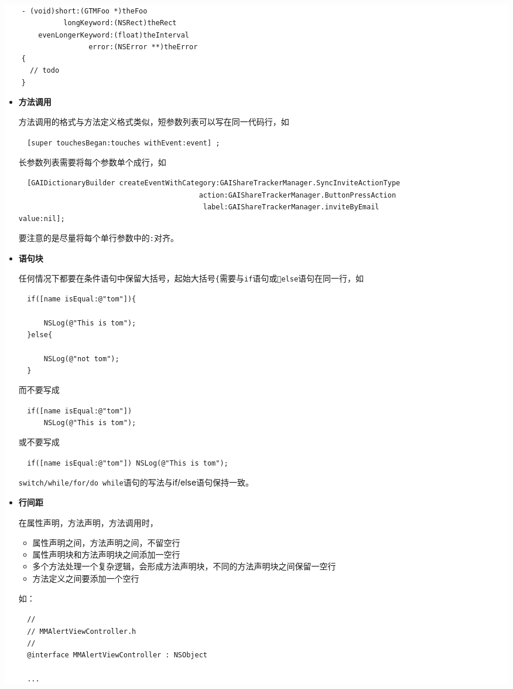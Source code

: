 		- (void)short:(GTMFoo *)theFoo
		          longKeyword:(NSRect)theRect
		    evenLongerKeyword:(float)theInterval
		                error:(NSError **)theError 
		{
		  // todo
		}

+ **方法调用**

	方法调用的格式与方法定义格式类似，短参数列表可以写在同一代码行，如
	
		[super touchesBegan:touches withEvent:event] ;
		
	长参数列表需要将每个参数单个成行，如
	
		[GAIDictionaryBuilder createEventWithCategory:GAIShareTrackerManager.SyncInviteActionType
												 action:GAIShareTrackerManager.ButtonPressAction
												  label:GAIShareTrackerManager.inviteByEmail											  value:nil];
	
	
	要注意的是尽量将每个单行参数中的`:`对齐。

+ **语句块**

	任何情况下都要在条件语句中保留大括号，起始大括号`{`需要与`if`语句或`else`语句在同一行，如
	
		if([name isEqual:@"tom"]){
		
			NSLog(@"This is tom");
		}else{
		
			NSLog(@"not tom");
		}
	而不要写成
	
		if([name isEqual:@"tom"])
			NSLog(@"This is tom");
	或不要写成
	
		if([name isEqual:@"tom"]) NSLog(@"This is tom");
		
	`switch/while/for/do while`语句的写法与if/else语句保持一致。

+ **行间距**

	在属性声明，方法声明，方法调用时，
	
	+ 属性声明之间，方法声明之间，不留空行
	+ 属性声明块和方法声明块之间添加一空行	
	+ 多个方法处理一个复杂逻辑，会形成方法声明块，不同的方法声明块之间保留一空行
	+ 方法定义之间要添加一个空行
	
	如：
	
		//
		// MMAlertViewController.h
		//
		@interface MMAlertViewController : NSObject
		
		...
		

[1]: https://developer.apple.com/library/ios/documentation/Cocoa/Conceptual/CodingGuidelines/CodingGuidelines.html#//apple_ref/doc/uid/10000146-SW1
[2]: https://github.com/NYTimes/objective-c-style-guide
[3]: http://google-styleguide.googlecode.com/svn/trunk/objcguide.xml
[4]: https://developer.apple.com/library/ios/documentation/Cocoa/Conceptual/Blocks/Articles/00_Introduction.html
[5]: https://developer.apple.com/library/ios/technotes/tn2190/_index.html
[6]: https://developer.apple.com/library/mac/documentation/DeveloperTools/Conceptual/cross_development/Configuring/configuring.html#//apple_ref/doc/uid/10000163i-CH1-SW2	
[7]: https://developer.apple.com/library/ios/documentation/graphicsimaging/reference/CGGeometry/Reference/reference.html
[8]: https://developer.apple.com/library/mac/documentation/Cocoa/Conceptual/ProgrammingWithObjectiveC/CustomizingExistingClasses/CustomizingExistingClasses.html#//apple_ref/doc/uid/TP40011210-CH6-SW3	
[9]: http://zh-google-styleguide.readthedocs.org/en/latest/google-objc-styleguide/
[10]: http://en.wikipedia.org/wiki/Coding_conventions#Software_maintenance
[11]: https://developer.apple.com/library/mac/documentation/Cocoa/Conceptual/ProgrammingWithObjectiveC/EncapsulatingData/EncapsulatingData.html#//apple_ref/doc/uid/TP40011210-CH5-SW1	